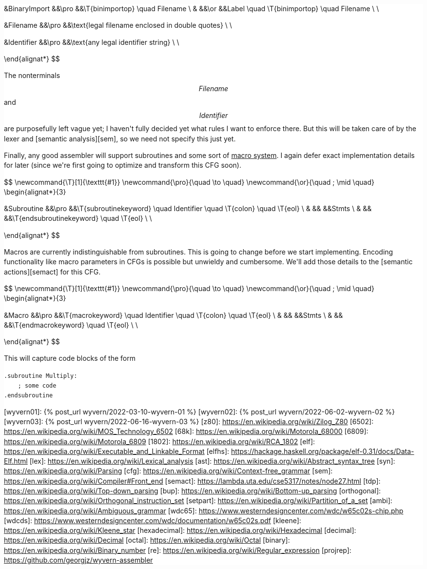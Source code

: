 &BinaryImport       &&\pro &&\T{binimportop} \quad Filename  \\
&                   &&\or  &&Label \quad \T{binimportop} \quad Filename  \\
\\

&Filename           &&\pro &&\text{legal filename enclosed in double quotes}  \\
\\

&Identifier         &&\pro &&\text{any legal identifier string}  \\
\\

\end{alignat*}
$$

The nonterminals $$Filename$$ and $$Identifier$$ are purposefully left vague yet; I haven't fully decided yet what rules I want to enforce there. But this will be taken care of by the lexer and [semantic analysis][sem], so we need not specify this just yet.

Finally, any good assembler will support subroutines and some sort of [macro system](https://www.tutorialspoint.com/assembly_programming/assembly_macros.htm). I again defer exact implementation details for later (since we're first going to optimize and transform this CFG soon).

$$
\newcommand{\T}[1]{\texttt{#1}}
\newcommand{\pro}{\quad \to \quad}
\newcommand{\or}{\quad \; \mid \quad}
\begin{alignat*}{3}

&Subroutine         &&\pro &&\T{subroutinekeyword} \quad Identifier \quad \T{colon} \quad \T{eol}  \\
&                   &&     &&Stmts  \\
&                   &&     &&\T{endsubroutinekeyword} \quad \T{eol}  \\
\\

\end{alignat*}
$$

Macros are currently indistinguishable from subroutines. This is going to change before we start implementing. Encoding functionality like macro parameters in CFGs is possible but unwieldy and cumbersome. We'll add those details to the [semantic actions][semact] for this CFG.

$$
\newcommand{\T}[1]{\texttt{#1}}
\newcommand{\pro}{\quad \to \quad}
\newcommand{\or}{\quad \; \mid \quad}
\begin{alignat*}{3}

&Macro              &&\pro &&\T{macrokeyword} \quad Identifier \quad \T{colon} \quad \T{eol}  \\
&                   &&     &&Stmts  \\
&                   &&     &&\T{endmacrokeyword} \quad \T{eol}  \\
\\

\end{alignat*}
$$

This will capture code blocks of the form

```
.subroutine Multiply:
    ; some code
.endsubroutine
```


[wyvern01]: {% post_url wyvern/2022-03-10-wyvern-01 %}
[wyvern02]: {% post_url wyvern/2022-06-02-wyvern-02 %}
[wyvern03]: {% post_url wyvern/2022-06-16-wyvern-03 %}
[z80]: https://en.wikipedia.org/wiki/Zilog_Z80
[6502]: https://en.wikipedia.org/wiki/MOS_Technology_6502
[68k]: https://en.wikipedia.org/wiki/Motorola_68000
[6809]: https://en.wikipedia.org/wiki/Motorola_6809
[1802]: https://en.wikipedia.org/wiki/RCA_1802
[elf]: https://en.wikipedia.org/wiki/Executable_and_Linkable_Format
[elfhs]: https://hackage.haskell.org/package/elf-0.31/docs/Data-Elf.html
[lex]: https://en.wikipedia.org/wiki/Lexical_analysis
[ast]: https://en.wikipedia.org/wiki/Abstract_syntax_tree
[syn]: https://en.wikipedia.org/wiki/Parsing
[cfg]: https://en.wikipedia.org/wiki/Context-free_grammar
[sem]: https://en.wikipedia.org/wiki/Compiler#Front_end
[semact]: https://lambda.uta.edu/cse5317/notes/node27.html
[tdp]: https://en.wikipedia.org/wiki/Top-down_parsing
[bup]: https://en.wikipedia.org/wiki/Bottom-up_parsing
[orthogonal]: https://en.wikipedia.org/wiki/Orthogonal_instruction_set
[setpart]: https://en.wikipedia.org/wiki/Partition_of_a_set
[ambi]: https://en.wikipedia.org/wiki/Ambiguous_grammar
[wdc65]: https://www.westerndesigncenter.com/wdc/w65c02s-chip.php
[wdcds]: https://www.westerndesigncenter.com/wdc/documentation/w65c02s.pdf
[kleene]: https://en.wikipedia.org/wiki/Kleene_star
[hexadecimal]: https://en.wikipedia.org/wiki/Hexadecimal
[decimal]: https://en.wikipedia.org/wiki/Decimal
[octal]: https://en.wikipedia.org/wiki/Octal
[binary]: https://en.wikipedia.org/wiki/Binary_number
[re]: https://en.wikipedia.org/wiki/Regular_expression
[projrep]: https://github.com/georgjz/wyvern-assembler